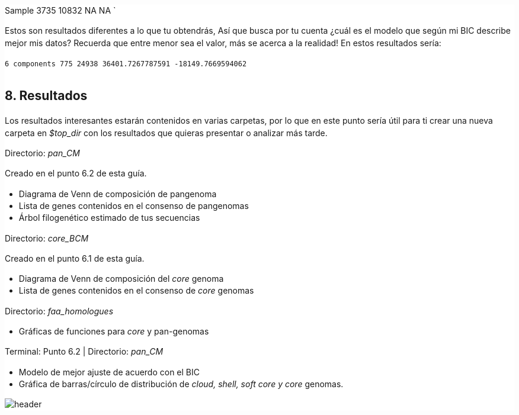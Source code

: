 Sample 3735 10832 NA NA `

Estos son resultados diferentes a lo que tu obtendrás, Así que busca por tu cuenta ¿cuál es el modelo que según mi BIC describe mejor mis datos? Recuerda que entre menor sea el valor, más se acerca a la realidad! En estos resultados sería:

`6 components 775 24938 36401.7267787591 -18149.7669594062`

## 8. Resultados

Los resultados interesantes estarán contenidos en varias carpetas, por lo que en este punto sería útil para ti crear una nueva carpeta en _$top_dir_ con los resultados que quieras presentar o analizar más tarde. 


Directorio: _pan_CM_

Creado en el punto 6.2 de esta guía. 

- Diagrama de Venn de composición de pangenoma 
- Lista de genes contenidos en el consenso de pangenomas
- Árbol filogenético estimado de tus secuencias
 
Directorio: _core_BCM_

Creado en el punto 6.1 de esta guía.

- Diagrama de Venn de composición del _core_ genoma
- Lista de genes contenidos en el consenso de _core_ genomas


Directorio: _faa_homologues_ 

- Gráficas de funciones para _core_ y pan-genomas


Terminal: Punto 6.2	| Directorio: _pan_CM_

- Modelo de mejor ajuste de acuerdo con el BIC
- Gráfica de barras/círculo de distribución de _cloud, shell, soft core y core_ genomas.




![header](/Tutoriales-IFC/assets/header.png)

